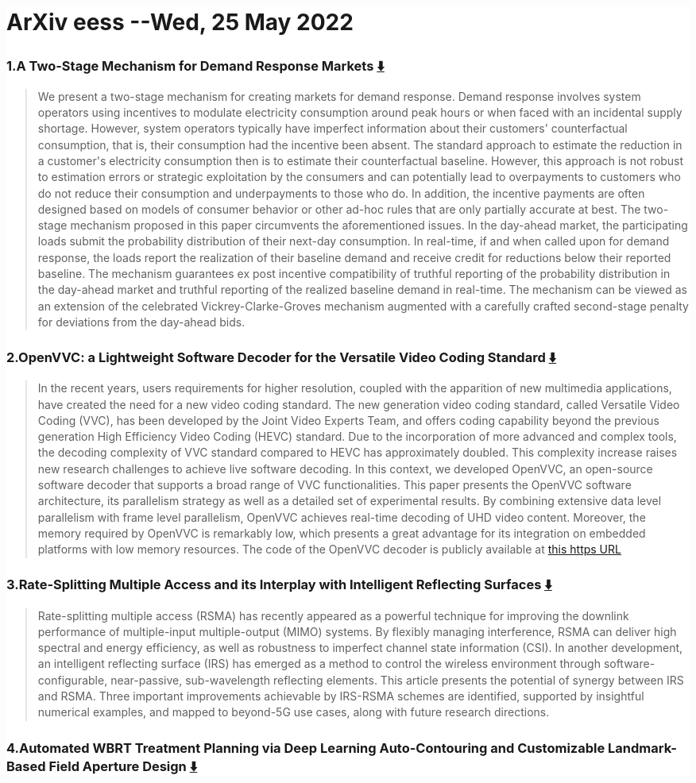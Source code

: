 # ArXiv eess --Wed, 25 May 2022
### 1.A Two-Stage Mechanism for Demand Response Markets  [ :arrow_down: ](https://arxiv.org/pdf/2205.12236.pdf)
>  We present a two-stage mechanism for creating markets for demand response. Demand response involves system operators using incentives to modulate electricity consumption around peak hours or when faced with an incidental supply shortage. However, system operators typically have imperfect information about their customers' counterfactual consumption, that is, their consumption had the incentive been absent. The standard approach to estimate the reduction in a customer's electricity consumption then is to estimate their counterfactual baseline. However, this approach is not robust to estimation errors or strategic exploitation by the consumers and can potentially lead to overpayments to customers who do not reduce their consumption and underpayments to those who do. In addition, the incentive payments are often designed based on models of consumer behavior or other ad-hoc rules that are only partially accurate at best. The two-stage mechanism proposed in this paper circumvents the aforementioned issues. In the day-ahead market, the participating loads submit the probability distribution of their next-day consumption. In real-time, if and when called upon for demand response, the loads report the realization of their baseline demand and receive credit for reductions below their reported baseline. The mechanism guarantees ex post incentive compatibility of truthful reporting of the probability distribution in the day-ahead market and truthful reporting of the realized baseline demand in real-time. The mechanism can be viewed as an extension of the celebrated Vickrey-Clarke-Groves mechanism augmented with a carefully crafted second-stage penalty for deviations from the day-ahead bids.      
### 2.OpenVVC: a Lightweight Software Decoder for the Versatile Video Coding Standard  [ :arrow_down: ](https://arxiv.org/pdf/2205.12217.pdf)
>  In the recent years, users requirements for higher resolution, coupled with the apparition of new multimedia applications, have created the need for a new video coding standard. The new generation video coding standard, called Versatile Video Coding (VVC), has been developed by the Joint Video Experts Team, and offers coding capability beyond the previous generation High Efficiency Video Coding (HEVC) standard. Due to the incorporation of more advanced and complex tools, the decoding complexity of VVC standard compared to HEVC has approximately doubled. This complexity increase raises new research challenges to achieve live software decoding. In this context, we developed OpenVVC, an open-source software decoder that supports a broad range of VVC functionalities. This paper presents the OpenVVC software architecture, its parallelism strategy as well as a detailed set of experimental results. By combining extensive data level parallelism with frame level parallelism, OpenVVC achieves real-time decoding of UHD video content. Moreover, the memory required by OpenVVC is remarkably low, which presents a great advantage for its integration on embedded platforms with low memory resources. The code of the OpenVVC decoder is publicly available at <a class="link-external link-https" href="https://github.com/OpenVVC/OpenVVC" rel="external noopener nofollow">this https URL</a>      
### 3.Rate-Splitting Multiple Access and its Interplay with Intelligent Reflecting Surfaces  [ :arrow_down: ](https://arxiv.org/pdf/2205.12207.pdf)
>  Rate-splitting multiple access (RSMA) has recently appeared as a powerful technique for improving the downlink performance of multiple-input multiple-output (MIMO) systems. By flexibly managing interference, RSMA can deliver high spectral and energy efficiency, as well as robustness to imperfect channel state information (CSI). In another development, an intelligent reflecting surface (IRS) has emerged as a method to control the wireless environment through software-configurable, near-passive, sub-wavelength reflecting elements. This article presents the potential of synergy between IRS and RSMA. Three important improvements achievable by IRS-RSMA schemes are identified, supported by insightful numerical examples, and mapped to beyond-5G use cases, along with future research directions.      
### 4.Automated WBRT Treatment Planning via Deep Learning Auto-Contouring and Customizable Landmark-Based Field Aperture Design  [ :arrow_down: ](https://arxiv.org/pdf/2205.12189.pdf)